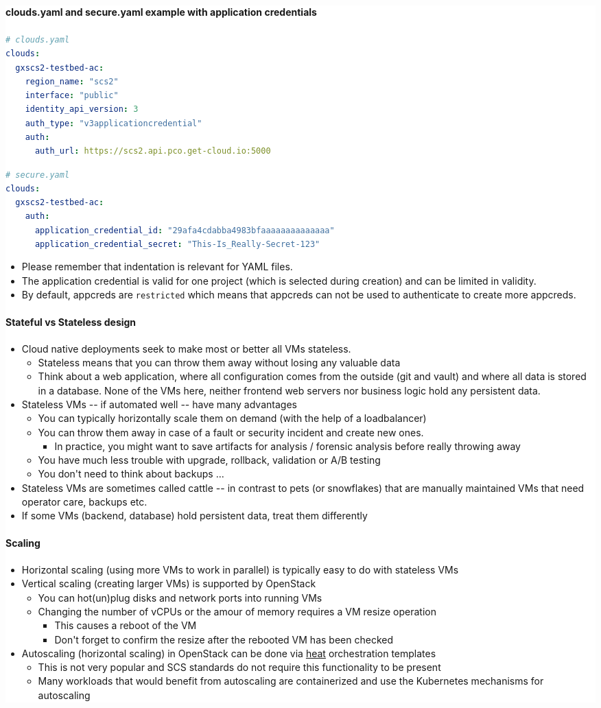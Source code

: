 #### clouds.yaml and secure.yaml example with application credentials
```yaml
# clouds.yaml
clouds:
  gxscs2-testbed-ac:
    region_name: "scs2"
    interface: "public"
    identity_api_version: 3
    auth_type: "v3applicationcredential"
    auth:
      auth_url: https://scs2.api.pco.get-cloud.io:5000
```
```yaml
# secure.yaml
clouds:
  gxscs2-testbed-ac:
    auth:
      application_credential_id: "29afa4cdabba4983bfaaaaaaaaaaaaaa"
      application_credential_secret: "This-Is_Really-Secret-123"
```

* Please remember that indentation is relevant for YAML files.
* The application credential is valid for one project (which is selected during creation) and can be limited in validity.
* By default, appcreds are `restricted` which means that appcreds can not be used to authenticate to create more appcreds.

#### Stateful vs Stateless design
* Cloud native deployments seek to make most or better all VMs stateless.
    - Stateless means that you can throw them away without losing any valuable data
    - Think about a web application, where all configuration comes from the outside (git and vault) and where all
      data is stored in a database. None of the VMs here, neither frontend web servers nor business logic hold
      any persistent data.
* Stateless VMs -- if automated well -- have many advantages
    - You can typically horizontally scale them on demand (with the help of a loadbalancer)
    - You can throw them away in case of a fault or security incident and create new ones.
        * In practice, you might want to save artifacts for analysis / forensic analysis before really throwing away
    - You have much less trouble with upgrade, rollback, validation or A/B testing
    - You don't need to think about backups ...
* Stateless VMs are sometimes called cattle -- in contrast to pets (or snowflakes) that are manually maintained VMs that need operator care, backups etc.
* If some VMs (backend, database) hold persistent data, treat them differently

#### Scaling
* Horizontal scaling (using more VMs to work in parallel) is typically easy to do with stateless VMs
* Vertical scaling (creating larger VMs) is supported by OpenStack
    - You can hot(un)plug disks and network ports into running VMs
    - Changing the number of vCPUs or the amour of memory requires a VM resize operation
        * This causes a reboot of the VM
        * Don't forget to confirm the resize after the rebooted VM has been checked
* Autoscaling (horizontal scaling) in OpenStack can be done via [heat](https://wiki.openstack.org/wiki/Heat/AutoScaling) orchestration templates
    - This is not very popular and SCS standards do not require this functionality to be present
    - Many workloads that would benefit from autoscaling are containerized and use the Kubernetes mechanisms for autoscaling
